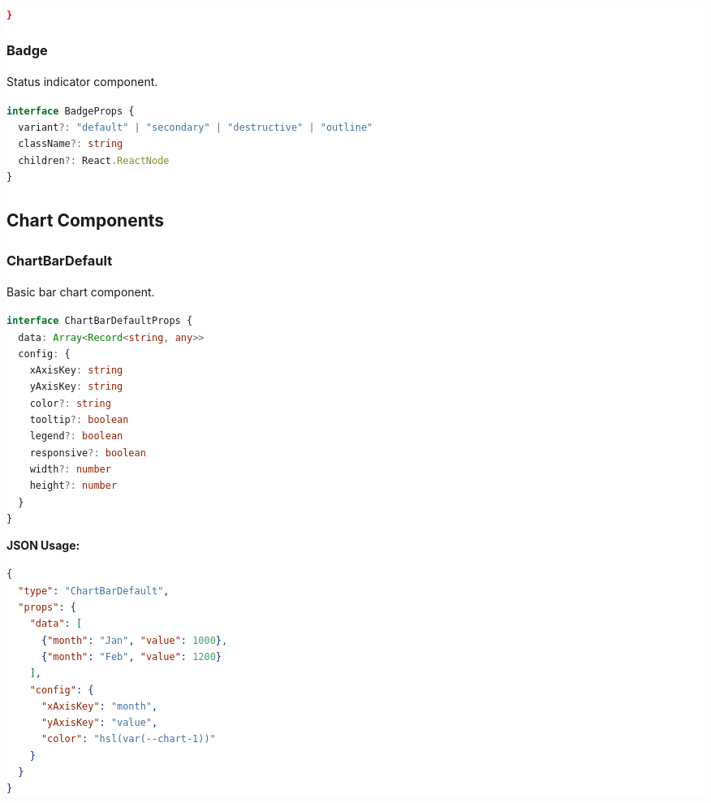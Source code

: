 ```json
}
```

### Badge

Status indicator component.

```typescript
interface BadgeProps {
  variant?: "default" | "secondary" | "destructive" | "outline"
  className?: string
  children?: React.ReactNode
}
```

## Chart Components

### ChartBarDefault

Basic bar chart component.

```typescript
interface ChartBarDefaultProps {
  data: Array<Record<string, any>>
  config: {
    xAxisKey: string
    yAxisKey: string
    color?: string
    tooltip?: boolean
    legend?: boolean
    responsive?: boolean
    width?: number
    height?: number
  }
}
```

**JSON Usage:**
```json
{
  "type": "ChartBarDefault",
  "props": {
    "data": [
      {"month": "Jan", "value": 1000},
      {"month": "Feb", "value": 1200}
    ],
    "config": {
      "xAxisKey": "month",
      "yAxisKey": "value",
      "color": "hsl(var(--chart-1))"
    }
  }
}
```
